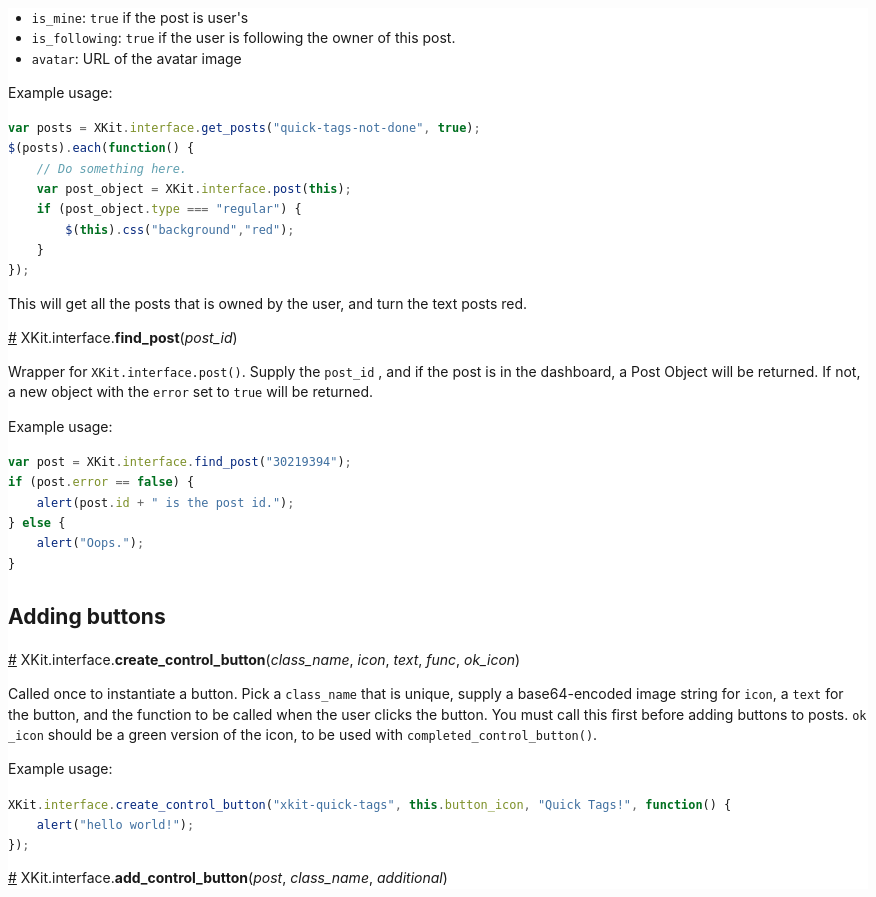 * `is_mine`: `true` if the post is user's
* `is_following`: `true` if the user is following the owner of this post.
* `avatar`: URL of the avatar image

Example usage:

```javascript
var posts = XKit.interface.get_posts("quick-tags-not-done", true);
$(posts).each(function() {
    // Do something here.
    var post_object = XKit.interface.post(this);
    if (post_object.type === "regular") {
        $(this).css("background","red");
    }
});
```

This will get all the posts that is owned by the user, and turn the text posts red.

<a name="find_post" href="XKit.interface.md#find_post">#</a> XKit.interface.**find_post**(_post_id_)

Wrapper for `XKit.interface.post()`. Supply the `post_id` , and if the post is in the dashboard, a Post Object will be returned. If not, a new object with the `error` set to `true` will be returned.

Example usage:

```javascript
var post = XKit.interface.find_post("30219394");
if (post.error == false) {
    alert(post.id + " is the post id.");
} else {
    alert("Oops.");
}
```

## Adding buttons

<a name="create_control_button" href="XKit.interface.md#create_control_button">#</a> XKit.interface.**create_control_button**(_class_name_, _icon_, _text_, _func_, _ok_icon_)

Called once to instantiate a button. Pick a `class_name` that is unique, supply a base64-encoded image string for `icon`, a `text` for the button, and the function to be called when the user clicks the button. You must call this first before adding buttons to posts. `ok_icon` should be a green version of the icon, to be used with `completed_control_button()`.

Example usage:

```javascript
XKit.interface.create_control_button("xkit-quick-tags", this.button_icon, "Quick Tags!", function() {
    alert("hello world!");
});
```

<a name="add_control_button" href="XKit.interface.md#add_control_button">#</a> XKit.interface.**add_control_button**(_post_, _class_name_, _additional_)
